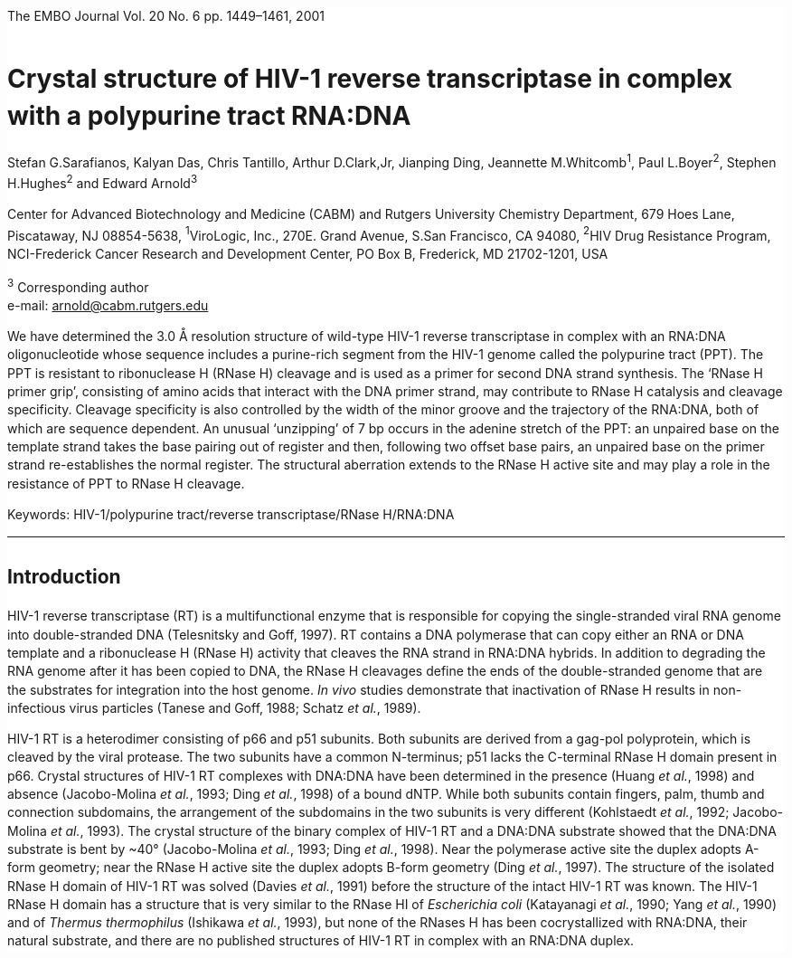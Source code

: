 The EMBO Journal Vol. 20 No. 6 pp. 1449–1461, 2001

# Crystal structure of HIV-1 reverse transcriptase in complex with a polypurine tract RNA:DNA

Stefan G.Sarafianos, Kalyan Das, Chris Tantillo, Arthur D.Clark,Jr, Jianping Ding, Jeannette M.Whitcomb${}^{1}$, Paul L.Boyer${}^{2}$, Stephen H.Hughes${}^{2}$ and Edward Arnold${}^{3}$

Center for Advanced Biotechnology and Medicine (CABM) and Rutgers University Chemistry Department, 679 Hoes Lane, Piscataway, NJ 08854-5638, ${}^{1}$ViroLogic, Inc., 270E. Grand Avenue, S.San Francisco, CA 94080, ${}^{2}$HIV Drug Resistance Program, NCI-Frederick Cancer Research and Development Center, PO Box B, Frederick, MD 21702-1201, USA

${}^{3}$ Corresponding author  
e-mail: arnold@cabm.rutgers.edu

We have determined the 3.0 Å resolution structure of wild-type HIV-1 reverse transcriptase in complex with an RNA:DNA oligonucleotide whose sequence includes a purine-rich segment from the HIV-1 genome called the polypurine tract (PPT). The PPT is resistant to ribonuclease H (RNase H) cleavage and is used as a primer for second DNA strand synthesis. The ‘RNase H primer grip’, consisting of amino acids that interact with the DNA primer strand, may contribute to RNase H catalysis and cleavage specificity. Cleavage specificity is also controlled by the width of the minor groove and the trajectory of the RNA:DNA, both of which are sequence dependent. An unusual ‘unzipping’ of 7 bp occurs in the adenine stretch of the PPT: an unpaired base on the template strand takes the base pairing out of register and then, following two offset base pairs, an unpaired base on the primer strand re-establishes the normal register. The structural aberration extends to the RNase H active site and may play a role in the resistance of PPT to RNase H cleavage.

Keywords: HIV-1/polypurine tract/reverse transcriptase/RNase H/RNA:DNA

---

## Introduction

HIV-1 reverse transcriptase (RT) is a multifunctional enzyme that is responsible for copying the single-stranded viral RNA genome into double-stranded DNA (Telesnitsky and Goff, 1997). RT contains a DNA polymerase that can copy either an RNA or DNA template and a ribonuclease H (RNase H) activity that cleaves the RNA strand in RNA:DNA hybrids. In addition to degrading the RNA genome after it has been copied to DNA, the RNase H cleavages define the ends of the double-stranded genome that are the substrates for integration into the host genome. *In vivo* studies demonstrate that inactivation of RNase H results in non-infectious virus particles (Tanese and Goff, 1988; Schatz *et al.*, 1989).

HIV-1 RT is a heterodimer consisting of p66 and p51 subunits. Both subunits are derived from a gag-pol polyprotein, which is cleaved by the viral protease. The two subunits have a common N-terminus; p51 lacks the C-terminal RNase H domain present in p66. Crystal structures of HIV-1 RT complexes with DNA:DNA have been determined in the presence (Huang *et al.*, 1998) and absence (Jacobo-Molina *et al.*, 1993; Ding *et al.*, 1998) of a bound dNTP. While both subunits contain fingers, palm, thumb and connection subdomains, the arrangement of the subdomains in the two subunits is very different (Kohlstaedt *et al.*, 1992; Jacobo-Molina *et al.*, 1993). The crystal structure of the binary complex of HIV-1 RT and a DNA:DNA substrate showed that the DNA:DNA substrate is bent by ~40° (Jacobo-Molina *et al.*, 1993; Ding *et al.*, 1998). Near the polymerase active site the duplex adopts A-form geometry; near the RNase H active site the duplex adopts B-form geometry (Ding *et al.*, 1997). The structure of the isolated RNase H domain of HIV-1 RT was solved (Davies *et al.*, 1991) before the structure of the intact HIV-1 RT was known. The HIV-1 RNase H domain has a structure that is very similar to the RNase HI of *Escherichia coli* (Katayanagi *et al.*, 1990; Yang *et al.*, 1990) and of *Thermus thermophilus* (Ishikawa *et al.*, 1993), but none of the RNases H has been cocrystallized with RNA:DNA, their natural substrate, and there are no published structures of HIV-1 RT in complex with an RNA:DNA duplex.
